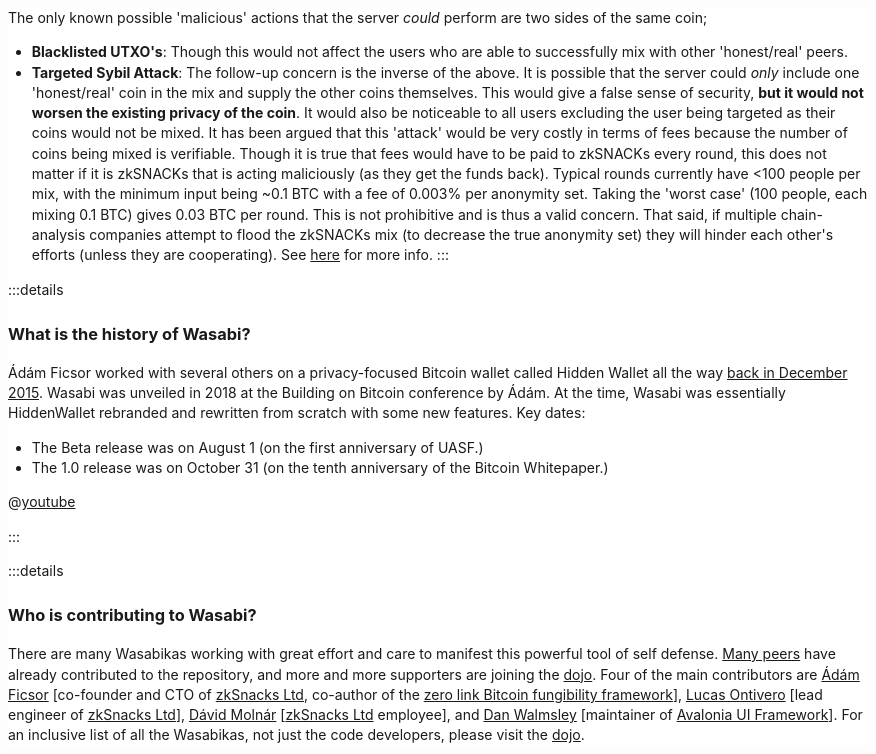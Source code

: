 The only known possible 'malicious' actions that the server *could* perform are two sides of the same coin;
- **Blacklisted UTXO's**:
Though this would not affect the users who are able to successfully mix with other 'honest/real' peers.
- **Targeted Sybil Attack**:
The follow-up concern is the inverse of the above.
It is possible that the server could *only* include one 'honest/real' coin in the mix and supply the other coins themselves.
This would give a false sense of security, **but it would not worsen the existing privacy of the coin**.
It would also be noticeable to all users excluding the user being targeted as their coins would not be mixed.
It has been argued that this 'attack' would be very costly in terms of fees because the number of coins being mixed is verifiable.
Though it is true that fees would have to be paid to zkSNACKs every round, this does not matter if it is zkSNACKs that is acting maliciously (as they get the funds back).
Typical rounds currently have <100 people per mix, with the minimum input being ~0.1 BTC with a fee of 0.003% per anonymity set.
Taking the 'worst case' (100 people, each mixing 0.1 BTC) gives 0.03 BTC per round.
This is not prohibitive and is thus a valid concern.
That said, if multiple chain-analysis companies attempt to flood the zkSNACKs mix (to decrease the true anonymity set) they will hinder each other's efforts (unless they are cooperating).
See [here](https://github.com/nopara73/ZeroLink/#e-sybil-attack) for more info.
:::

:::details
### What is the history of Wasabi?

Ádám Ficsor worked with several others on a privacy-focused Bitcoin wallet called Hidden Wallet all the way [back in December 2015](https://docs.google.com/drawings/d/1wLL7aSgYBWNoyzllg6_haisFt-gQCf-QUzVzQPkARts/edit).
Wasabi was unveiled in 2018 at the Building on Bitcoin conference by Ádám.
At the time, Wasabi was essentially HiddenWallet rebranded and rewritten from scratch with some new features.
Key dates:
- The Beta release was on August 1 (on the first anniversary of UASF.)
- The 1.0 release was on October 31 (on the tenth anniversary of the Bitcoin Whitepaper.)

@[youtube](XORDEX-RrAI,6420)

:::

:::details
### Who is contributing to Wasabi?

There are many Wasabikas working with great effort and care to manifest this powerful tool of self defense.
[Many peers](https://github.com/zkSNACKs/WalletWasabi/graphs/contributors) have already contributed to the repository, and more and more supporters are joining the [dojo](/building-wasabi/Dojo.md).
Four of the main contributors are [Ádám Ficsor](https://github.com/nopara73) [co-founder and CTO of [zkSnacks Ltd](https://zksnacks.com/), co-author of the [zero link Bitcoin fungibility framework](https://github.com/nopara73/ZeroLink)], [Lucas Ontivero](https://github.com/lontivero) [lead engineer of [zkSnacks Ltd](https://zksnacks.com/)], [Dávid Molnár](https://github.com/molnard) [[zkSnacks Ltd](https://zksnacks.com/) employee], and [Dan Walmsley](https://github.com/danwalmsley) [maintainer of [Avalonia UI Framework](https://github.com/AvaloniaUI/Avalonia)].
For an inclusive list of all the Wasabikas, not just the code developers, please visit the [dojo](/building-wasabi/Dojo.md).
